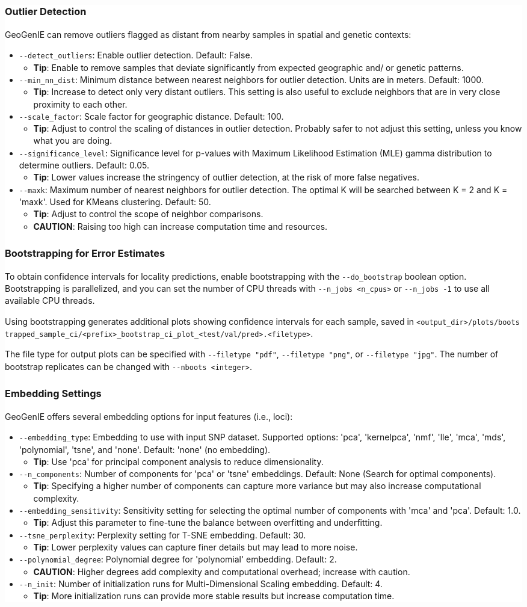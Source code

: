 ### Outlier Detection

GeoGenIE can remove outliers flagged as distant from nearby samples in spatial and genetic contexts:

- `--detect_outliers`: Enable outlier detection. Default: False.
  - **Tip**: Enable to remove samples that deviate significantly from expected geographic and/ or genetic patterns.
- `--min_nn_dist`: Minimum distance between nearest neighbors for outlier detection. Units are in meters. Default: 1000.
  - **Tip**: Increase to detect only very distant outliers. This setting is also useful to exclude neighbors that are in very close proximity to each other.
- `--scale_factor`: Scale factor for geographic distance.  Default: 100.
  - **Tip**: Adjust to control the scaling of distances in outlier detection. Probably safer to not adjust this setting, unless you know what you are doing.
- `--significance_level`: Significance level for p-values with Maximum Likelihood Estimation (MLE) gamma distribution to determine outliers. Default: 0.05.
  - **Tip**: Lower values increase the stringency of outlier detection, at the risk of more false negatives.
- `--maxk`: Maximum number of nearest neighbors for outlier detection. The optimal K will be searched between K = 2 and K = 'maxk'. Used for KMeans clustering. Default: 50.
  - **Tip**: Adjust to control the scope of neighbor comparisons.
  - **CAUTION**: Raising too high can increase computation time and resources.

### Bootstrapping for Error Estimates

To obtain confidence intervals for locality predictions, enable bootstrapping with the `--do_bootstrap` boolean option. Bootstrapping is parallelized, and you can set the number of CPU threads with `--n_jobs <n_cpus>` or `--n_jobs -1` to use all available CPU threads.

Using bootstrapping generates additional plots showing confidence intervals for each sample, saved in `<output_dir>/plots/bootstrapped_sample_ci/<prefix>_bootstrap_ci_plot_<test/val/pred>.<filetype>`.

The file type for output plots can be specified with `--filetype "pdf"`, `--filetype "png"`, or `--filetype "jpg"`. The number of bootstrap replicates can be changed with `--nboots <integer>`.

### Embedding Settings

GeoGenIE offers several embedding options for input features (i.e., loci):

- `--embedding_type`: Embedding to use with input SNP dataset. Supported options: 'pca', 'kernelpca', 'nmf', 'lle', 'mca', 'mds', 'polynomial', 'tsne', and 'none'. Default: 'none' (no embedding).
  - **Tip**: Use 'pca' for principal component analysis to reduce dimensionality.
- `--n_components`: Number of components for 'pca' or 'tsne' embeddings. Default: None (Search for optimal components).
  - **Tip**: Specifying a higher number of components can capture more variance but may also increase computational complexity.
- `--embedding_sensitivity`: Sensitivity setting for selecting the optimal number of components with 'mca' and 'pca'. Default: 1.0.
  - **Tip**: Adjust this parameter to fine-tune the balance between overfitting and underfitting.
- `--tsne_perplexity`: Perplexity setting for T-SNE embedding. Default: 30.
  - **Tip**: Lower perplexity values can capture finer details but may lead to more noise.
- `--polynomial_degree`: Polynomial degree for 'polynomial' embedding. Default: 2.
  - **CAUTION**: Higher degrees add complexity and computational overhead; increase with caution.
- `--n_init`: Number of initialization runs for Multi-Dimensional Scaling embedding. Default: 4.
  - **Tip**: More initialization runs can provide more stable results but increase computation time.
